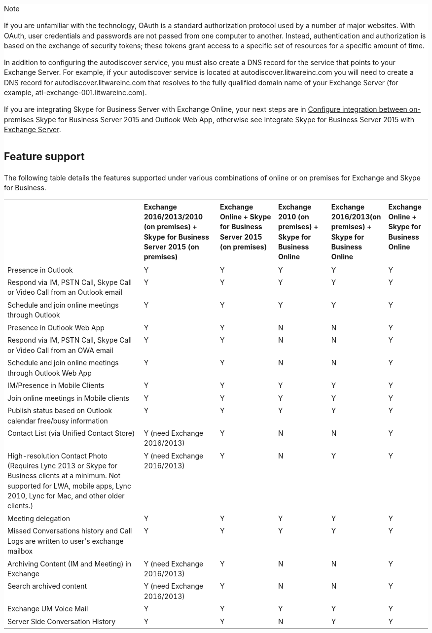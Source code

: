 > [!NOTE]
> If you are unfamiliar with the technology, OAuth is a standard authorization protocol used by a number of major websites. With OAuth, user credentials and passwords are not passed from one computer to another. Instead, authentication and authorization is based on the exchange of security tokens; these tokens grant access to a specific set of resources for a specific amount of time. 
  
In addition to configuring the autodiscover service, you must also create a DNS record for the service that points to your Exchange Server. For example, if your autodiscover service is located at autodiscover.litwareinc.com you will need to create a DNS record for autodiscover.litwareinc.com that resolves to the fully qualified domain name of your Exchange Server (for example, atl-exchange-001.litwareinc.com).
  
If you are integrating Skype for Business Server with Exchange Online, your next steps are in [Configure integration between on-premises Skype for Business Server 2015 and Outlook Web App](../../deploy-1/integrate-with-exchange-server/outlook-web-app.md), otherwise see [Integrate Skype for Business Server 2015 with Exchange Server](../../deploy-1/integrate-with-exchange-server/integrate-with-exchange-server.md).
  
## Feature support
<a name="feature_support"> </a>

The following table details the features supported under various combinations of online or on premises for Exchange and Skype for Business.
  
||**Exchange 2016/2013/2010 (on premises) + Skype for Business Server 2015 (on premises)**|**Exchange Online + Skype for Business Server 2015 (on premises)**|**Exchange 2010 (on premises) + Skype for Business Online**|**Exchange 2016/2013(on premises) + Skype for Business Online**|**Exchange Online + Skype for Business Online**|
|:-----|:-----|:-----|:-----|:-----|:-----|
|Presence in Outlook  <br/> |Y  <br/> |Y  <br/> |Y  <br/> |Y  <br/> |Y  <br/> |
|Respond via IM, PSTN Call, Skype Call or Video Call from an Outlook email  <br/> |Y  <br/> |Y  <br/> |Y  <br/> |Y  <br/> |Y  <br/> |
|Schedule and join online meetings through Outlook  <br/> |Y  <br/> |Y  <br/> |Y  <br/> |Y  <br/> |Y  <br/> |
|Presence in Outlook Web App  <br/> |Y  <br/> |Y  <br/> |N  <br/> |N  <br/> |Y  <br/> |
|Respond via IM, PSTN Call, Skype Call or Video Call from an OWA email  <br/> |Y  <br/> |Y  <br/> |N  <br/> |N  <br/> |Y  <br/> |
|Schedule and join online meetings through Outlook Web App  <br/> |Y  <br/> |Y  <br/> |N  <br/> |N  <br/> |Y  <br/> |
|IM/Presence in Mobile Clients  <br/> |Y  <br/> |Y  <br/> |Y  <br/> |Y  <br/> |Y  <br/> |
|Join online meetings in Mobile clients  <br/> |Y  <br/> |Y  <br/> |Y  <br/> |Y  <br/> |Y  <br/> |
|Publish status based on Outlook calendar free/busy information  <br/> |Y  <br/> |Y  <br/> |Y  <br/> |Y  <br/> |Y  <br/> |
|Contact List (via Unified Contact Store)  <br/> |Y (need Exchange 2016/2013)  <br/> |Y  <br/> |N  <br/> |N  <br/> |Y  <br/> |
|High-resolution Contact Photo (Requires Lync 2013 or Skype for Business clients at a minimum. Not supported for LWA, mobile apps, Lync 2010, Lync for Mac, and other older clients.)  <br/> |Y (need Exchange 2016/2013)  <br/> |Y  <br/> |N  <br/> |Y  <br/> |Y  <br/> |
|Meeting delegation  <br/> |Y  <br/> |Y  <br/> |Y  <br/> |Y  <br/> |Y  <br/> |
|Missed Conversations history and Call Logs are written to user's exchange mailbox  <br/> |Y  <br/> |Y  <br/> |Y  <br/> |Y  <br/> |Y  <br/> |
|Archiving Content (IM and Meeting) in Exchange  <br/> |Y (need Exchange 2016/2013)  <br/> |Y  <br/> |N  <br/> |N  <br/> |Y  <br/> |
|Search archived content  <br/> |Y (need Exchange 2016/2013)  <br/> |Y  <br/> |N  <br/> |N  <br/> |Y  <br/> |
|Exchange UM Voice Mail  <br/> |Y  <br/> |Y  <br/> |Y  <br/> |Y  <br/> |Y  <br/> |
|Server Side Conversation History  <br/> |Y  <br/> |Y  <br/> |N  <br/> |Y  <br/> |Y  <br/> |
   